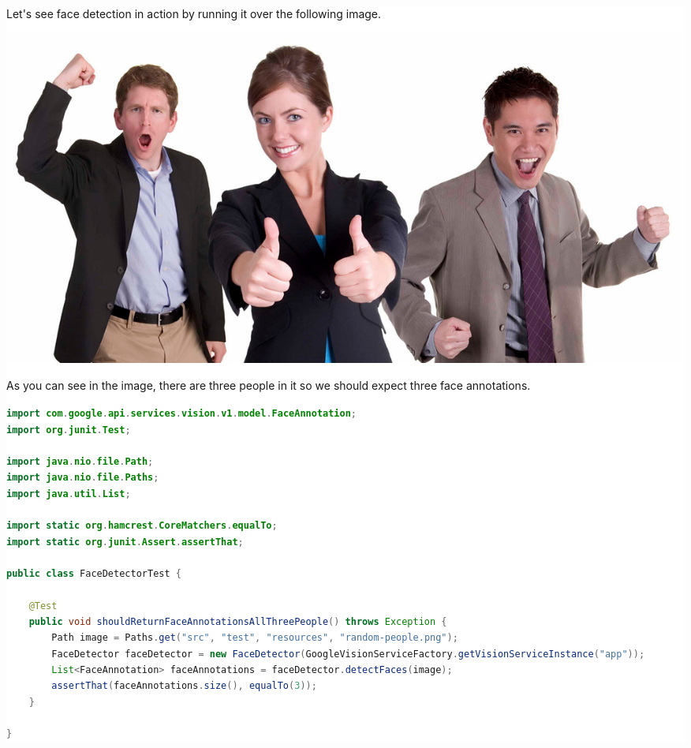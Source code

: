 Let's see face detection in action by running it over the following image.

![](images/random-people.png)

As you can see in the image, there are three people in it so we should expect three face annotations.

```java
import com.google.api.services.vision.v1.model.FaceAnnotation;
import org.junit.Test;

import java.nio.file.Path;
import java.nio.file.Paths;
import java.util.List;

import static org.hamcrest.CoreMatchers.equalTo;
import static org.junit.Assert.assertThat;

public class FaceDetectorTest {

    @Test
    public void shouldReturnFaceAnnotationsAllThreePeople() throws Exception {
        Path image = Paths.get("src", "test", "resources", "random-people.png");
        FaceDetector faceDetector = new FaceDetector(GoogleVisionServiceFactory.getVisionServiceInstance("app"));
        List<FaceAnnotation> faceAnnotations = faceDetector.detectFaces(image);
        assertThat(faceAnnotations.size(), equalTo(3));
    }

}
```
